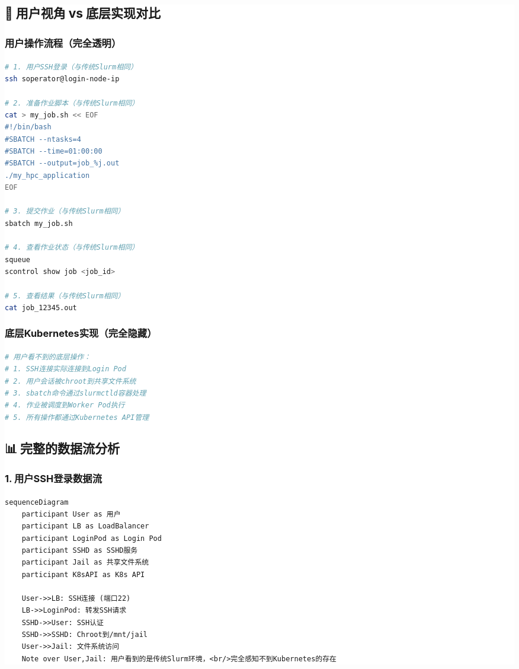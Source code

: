 ## 🔄 用户视角 vs 底层实现对比

### 用户操作流程（完全透明）
```bash
# 1. 用户SSH登录（与传统Slurm相同）
ssh soperator@login-node-ip

# 2. 准备作业脚本（与传统Slurm相同）
cat > my_job.sh << EOF
#!/bin/bash
#SBATCH --ntasks=4
#SBATCH --time=01:00:00
#SBATCH --output=job_%j.out
./my_hpc_application
EOF

# 3. 提交作业（与传统Slurm相同）
sbatch my_job.sh

# 4. 查看作业状态（与传统Slurm相同）
squeue
scontrol show job <job_id>

# 5. 查看结果（与传统Slurm相同）
cat job_12345.out
```

### 底层Kubernetes实现（完全隐藏）
```bash
# 用户看不到的底层操作：
# 1. SSH连接实际连接到Login Pod
# 2. 用户会话被chroot到共享文件系统
# 3. sbatch命令通过slurmctld容器处理
# 4. 作业被调度到Worker Pod执行
# 5. 所有操作都通过Kubernetes API管理
```

## 📊 完整的数据流分析

### 1. 用户SSH登录数据流

```mermaid
sequenceDiagram
    participant User as 用户
    participant LB as LoadBalancer
    participant LoginPod as Login Pod
    participant SSHD as SSHD服务
    participant Jail as 共享文件系统
    participant K8sAPI as K8s API

    User->>LB: SSH连接 (端口22)
    LB->>LoginPod: 转发SSH请求
    SSHD->>User: SSH认证
    SSHD->>SSHD: Chroot到/mnt/jail
    User->>Jail: 文件系统访问
    Note over User,Jail: 用户看到的是传统Slurm环境，<br/>完全感知不到Kubernetes的存在
```
